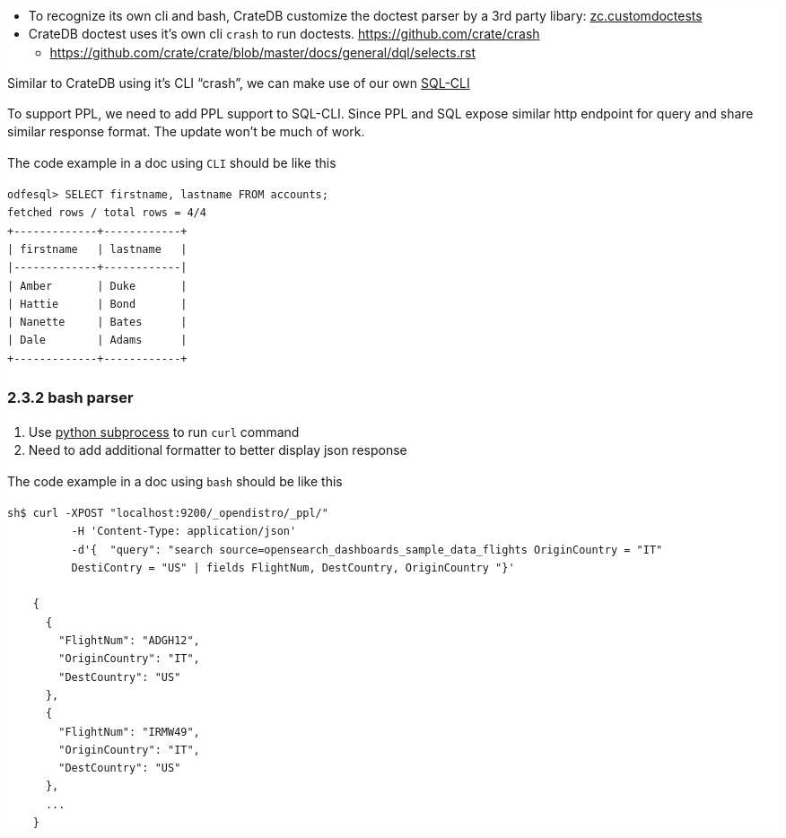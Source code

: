 * To recognize its own cli and bash, CrateDB customize the doctest parser by a 3rd party libary:  [zc.customdoctests](https://pypi.org/project/zc.customdoctests/)
* CrateDB doctest uses it’s own cli `crash` to run doctests. https://github.com/crate/crash
    * https://github.com/crate/crate/blob/master/docs/general/dql/selects.rst


Similar to CrateDB using it’s CLI “crash”, we can make use of our own [SQL-CLI](https://github.com/opendistro-for-elasticsearch/sql/tree/master/sql-cli)

To support PPL, we need to add PPL support to SQL-CLI. Since PPL and SQL expose similar http endpoint for query and share similar response format. The update won’t be much of work.

The code example in a doc using `CLI` should be like this

```
odfesql> SELECT firstname, lastname FROM accounts;
fetched rows / total rows = 4/4
+-------------+------------+
| firstname   | lastname   |
|-------------+------------|
| Amber       | Duke       |
| Hattie      | Bond       |
| Nanette     | Bates      |
| Dale        | Adams      |
+-------------+------------+
```



### 2.3.2 bash parser

1. Use [python subprocess](https://docs.python.org/3/library/subprocess.html) to run `curl` command
2. Need to add additional formatter to better display json response


The code example in a doc using `bash` should be like this

```
sh$ curl -XPOST "localhost:9200/_opendistro/_ppl/" 
          -H 'Content-Type: application/json' 
          -d'{  "query": "search source=opensearch_dashboards_sample_data_flights OriginCountry = "IT" 
          DestiContry = "US" | fields FlightNum, DestCountry, OriginCountry "}'
   
    {
      {
        "FlightNum": "ADGH12",
        "OriginCountry": "IT",
        "DestCountry": "US"
      },
      {
        "FlightNum": "IRMW49",
        "OriginCountry": "IT",
        "DestCountry": "US"
      },
      ...
    }
```
